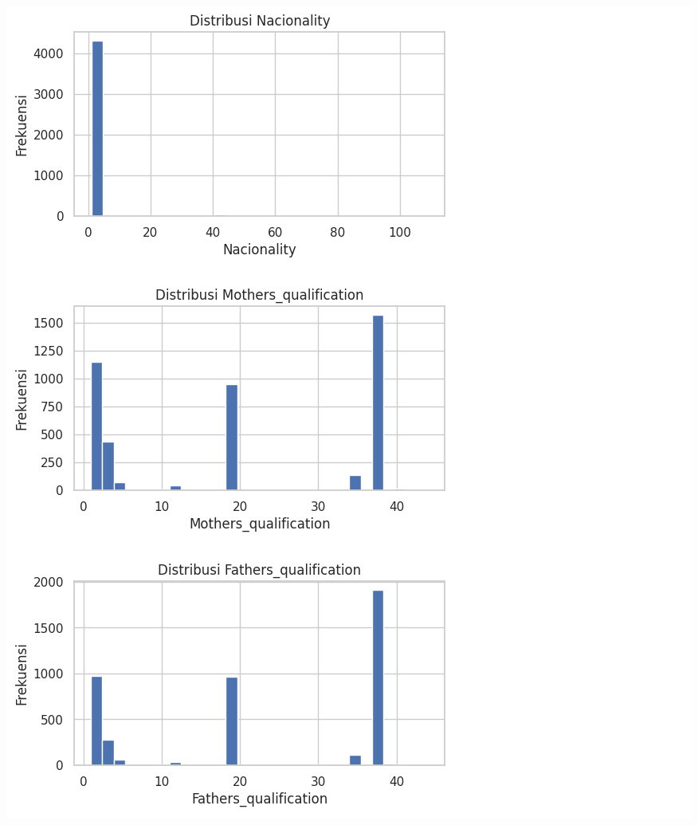 ![EDA Univariate](gambar/unv8.png)

![EDA Univariate](gambar/unv9.png)

![EDA Univariate](gambar/unv10.png)
